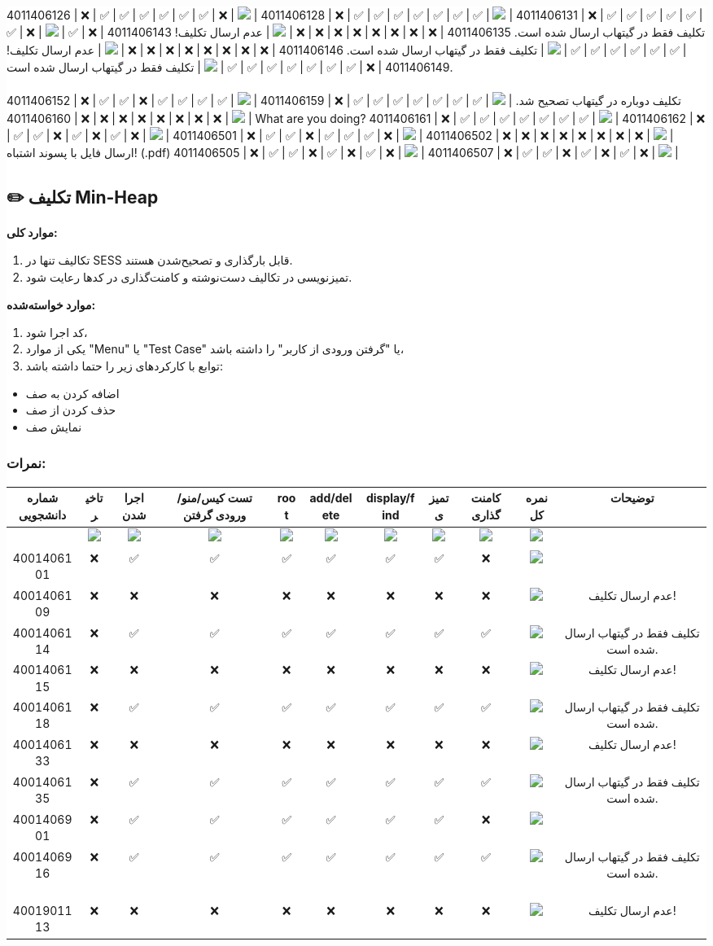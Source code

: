 4011406126 | ❌ | ✅ | ✅ | ✅ | ✅ | ✅ | ✅ | ❌ | <a href=""><img src="https://img.shields.io/badge/95-318CE7.svg"/></a> | 
4011406128 | ❌ | ✅ | ✅ | ✅ | ✅ | ✅ | ✅ | ✅ | <a href=""><img src="https://img.shields.io/badge/100-318CE7.svg"/></a> | 
4011406131 | ❌ | ✅ | ✅ | ✅ | ✅ | ✅ | ✅ | ❌ | <a href=""><img src="https://img.shields.io/badge/95-318CE7.svg"/></a> | تکلیف فقط در گیتهاب ارسال شده است.
4011406135 | ❌ | ❌ | ❌ | ❌ | ❌ | ❌ | ❌ | ❌ | <a href=""><img src="https://img.shields.io/badge/0-318CE7.svg"/></a> | عدم ارسال تکلیف!
4011406143 | ❌ | ✅ | ✅ | ✅ | ✅ | ✅ | ✅ | ✅ | <a href=""><img src="https://img.shields.io/badge/100-318CE7.svg"/></a> | تکلیف فقط در گیتهاب ارسال شده است.
4011406146 | ❌ | ❌ | ❌ | ❌ | ❌ | ❌ | ❌ | ❌ | <a href=""><img src="https://img.shields.io/badge/0-318CE7.svg"/></a> | عدم ارسال تکلیف!
4011406149 | ❌ | ✅ | ✅ | ✅ | ✅ | ✅ | ✅ | ✅ | <a href=""><img src="https://img.shields.io/badge/100-318CE7.svg"/></a> | تکلیف فقط در گیتهاب ارسال شده است.</br></br> 
4011406152 | ❌ | ✅ | ✅ | ❌ | ✅ | ✅ | ✅ | ✅ | <a href=""><img src="https://img.shields.io/badge/90-318CE7.svg"/></a> | 
4011406159 | ❌ | ✅ | ✅ | ✅ | ✅ | ✅ | ✅ | ✅ | <a href=""><img src="https://img.shields.io/badge/100-318CE7.svg"/></a> | تکلیف دوباره در گیتهاب تصحیح شد.
4011406160 | ❌ | ❌ | ❌ | ❌ | ❌ | ❌ | ❌ | ❌ | <a href=""><img src="https://img.shields.io/badge/0-318CE7.svg"/></a> | What are you doing?
4011406161 | ❌ | ✅ | ✅ | ✅ | ✅ | ✅ | ✅ | ✅ | <a href=""><img src="https://img.shields.io/badge/100-318CE7.svg"/></a> | 
4011406162 | ❌ | ✅ | ✅ | ❌ | ✅ | ❌ | ✅ | ❌ | <a href=""><img src="https://img.shields.io/badge/75-318CE7.svg"/></a> | 
4011406501 | ❌ | ✅ | ✅ | ❌ | ✅ | ✅ | ✅ | ❌ | <a href=""><img src="https://img.shields.io/badge/85-318CE7.svg"/></a> | 
4011406502 | ❌ | ❌ | ❌ | ❌ | ❌ | ❌ | ❌ | ❌ | <a href=""><img src="https://img.shields.io/badge/0-318CE7.svg"/></a> | ارسال فایل با پسوند اشتباه! (.pdf)
4011406505 | ❌ | ✅ | ✅ | ❌ | ✅ | ❌ | ✅ | ❌ | <a href=""><img src="https://img.shields.io/badge/75-318CE7.svg"/></a> | 
4011406507 | ❌ | ✅ | ✅ | ❌ | ✅ | ❌ | ✅ | ❌ | <a href=""><img src="https://img.shields.io/badge/75-318CE7.svg"/></a> | 

## :pencil2: تکلیف Min-Heap

**موارد کلی:**

1. تکالیف تنها در SESS قابل بارگذاری و تصحیح‌شدن هستند.
2. تمیزنویسی در تکالیف دست‌نوشته و کامنت‌گذاری در کدها رعایت شود.

**موارد خواسته‌شده:**

1. کد اجرا شود،
2. یکی از موارد "Menu" یا "Test Case" یا "گرفتن ورودی از کاربر" را داشته باشد،
3. توابع با کارکرد‌های زیر را حتما داشته باشد:

* اضافه کردن به صف
* حذف کردن از صف
* نمایش صف

### نمرات:
شماره دانشجویی | تاخیر | اجرا شدن | تست کیس/منو/ورودی گرفتن | root | add/delete | display/find | تمیزی | کامنت گذاری | نمره کل | توضیحات 
|:-------:|:------:|:-------:|:-------:|:-------:|:-------:|:-------:|:-------:|:-------:|:-------:|:-------:
|       | <a href=""><img src="https://img.shields.io/badge/Week---15-E90000.svg"/></a></br> | <a href=""><img src="https://img.shields.io/badge/+50-00D16A.svg"/></a></br>   | <a href=""><img src="https://img.shields.io/badge/+10-00D16A.svg"/></a></br> | <a href=""><img src="https://img.shields.io/badge/+10-00D16A.svg"/></a></br>   | <a href=""><img src="https://img.shields.io/badge/+15-00D16A.svg"/></a></br>   | <a href=""><img src="https://img.shields.io/badge/+15-00D16A.svg"/></a></br> | <a href=""><img src="https://img.shields.io/badge/+5-00D16A.svg"/></a></br> | <a href=""><img src="https://img.shields.io/badge/+5-00D16A.svg"/></a></br> | <a href=""><img src="https://img.shields.io/badge/100-F4CA16.svg"/></a></br> |
4001406101 | ❌ | ✅ | ✅ | ✅ | ✅ | ✅ | ✅ | ❌ | <a href=""><img src="https://img.shields.io/badge/95-318CE7.svg"/></a> | 
4001406109 | ❌ | ❌ | ❌ | ❌ | ❌ | ❌ | ❌ | ❌ | <a href=""><img src="https://img.shields.io/badge/0-318CE7.svg"/></a> | عدم ارسال تکلیف!
4001406114 | ❌ | ✅ | ✅ | ✅ | ✅ | ✅ | ✅ | ✅ | <a href=""><img src="https://img.shields.io/badge/100-318CE7.svg"/></a> | تکلیف فقط در گیتهاب ارسال شده است.
4001406115 | ❌ | ❌ | ❌ | ❌ | ❌ | ❌ | ❌ | ❌ | <a href=""><img src="https://img.shields.io/badge/0-318CE7.svg"/></a> | عدم ارسال تکلیف!
4001406118 | ❌ | ✅ | ✅ | ✅ | ✅ | ✅ | ✅ | ✅ | <a href=""><img src="https://img.shields.io/badge/100-318CE7.svg"/></a> | تکلیف فقط در گیتهاب ارسال شده است.
4001406133 | ❌ | ❌ | ❌ | ❌ | ❌ | ❌ | ❌ | ❌ | <a href=""><img src="https://img.shields.io/badge/0-318CE7.svg"/></a> | عدم ارسال تکلیف!
4001406135 | ❌ | ✅ | ✅ | ✅ | ✅ | ✅ | ✅ | ✅ | <a href=""><img src="https://img.shields.io/badge/100-318CE7.svg"/></a> | تکلیف فقط در گیتهاب ارسال شده است.
4001406901 | ❌ | ✅ | ✅ | ✅ | ✅ | ✅ | ✅ | ❌ | <a href=""><img src="https://img.shields.io/badge/95-318CE7.svg"/></a> | 
4001406916 | ❌ | ✅ | ✅ | ✅ | ✅ | ✅ | ✅ | ✅ | <a href=""><img src="https://img.shields.io/badge/100-318CE7.svg"/></a> | تکلیف فقط در گیتهاب ارسال شده است.</br></br> 
4001901113 | ❌ | ❌ | ❌ | ❌ | ❌ | ❌ | ❌ | ❌ | <a href=""><img src="https://img.shields.io/badge/0-318CE7.svg"/></a> | عدم ارسال تکلیف!